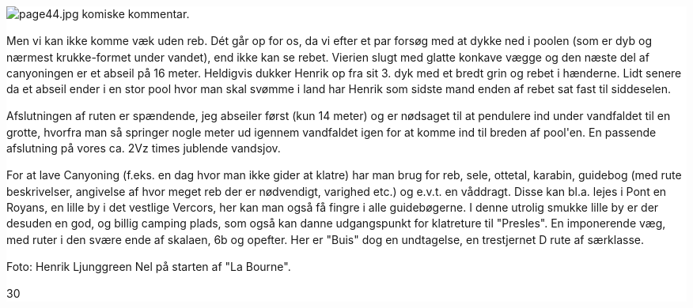 

![page44.jpg](/1994/DB-1994-3/page44.jpg)
komiske kommentar.

Men vi kan ikke komme væk uden
reb. Dét går op for os, da vi efter et par
forsøg med at dykke ned i poolen (som
er dyb og nærmest krukke-formet under
vandet), end ikke kan se rebet. Vierien
slugt med glatte konkave vægge og den
næste del af canyoningen er et abseil på
16 meter. Heldigvis dukker Henrik op fra
sit 3. dyk med et bredt grin og rebet i
hænderne. Lidt senere da et abseil ender
i en stor pool hvor man skal svømme i
land har Henrik som sidste mand enden
af rebet sat fast til siddeselen.

Afslutningen af ruten er spændende, jeg
abseiler først (kun 14 meter) og er
nødsaget til at pendulere ind under
vandfaldet til en grotte, hvorfra man så
springer nogle meter ud igennem
vandfaldet igen for at komme ind til
breden af pool'en. En passende afslutning
på vores ca. 2Vz times jublende vandsjov.

For at lave Canyoning (f.eks. en dag
hvor man ikke gider at klatre) har man
brug for reb, sele, ottetal, karabin,
guidebog (med rute beskrivelser,
angivelse af hvor meget reb der er
nødvendigt, varighed etc.) og e.v.t. en
våddragt. Disse kan bl.a. lejes i Pont en
Royans, en lille by i det vestlige
Vercors, her kan man også få fingre i
alle guidebøgerne. I denne utrolig
smukke lille by er der desuden en god,
og billig camping plads, som også kan
danne udgangspunkt for klatreture til
"Presles". En imponerende væg, med
ruter i den svære ende af skalaen, 6b og
opefter. Her er "Buis" dog en
undtagelse, en trestjernet D rute af
særklasse.

Foto: Henrik Ljunggreen
Nel på starten af "La Bourne".

30



